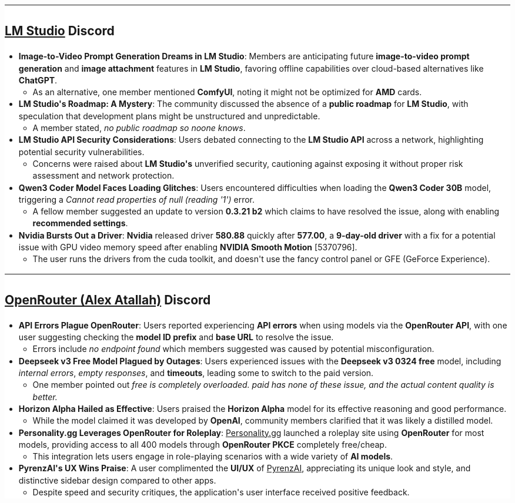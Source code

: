 

---



## [LM Studio](https://discord.com/channels/1110598183144399058) Discord

- **Image-to-Video Prompt Generation Dreams in LM Studio**: Members are anticipating future **image-to-video prompt generation** and **image attachment** features in **LM Studio**, favoring offline capabilities over cloud-based alternatives like **ChatGPT**.
   - As an alternative, one member mentioned **ComfyUI**, noting it might not be optimized for **AMD** cards.
- **LM Studio's Roadmap: A Mystery**: The community discussed the absence of a **public roadmap** for **LM Studio**, with speculation that development plans might be unstructured and unpredictable.
   - A member stated, *no public roadmap so noone knows*.
- **LM Studio API Security Considerations**: Users debated connecting to the **LM Studio API** across a network, highlighting potential security vulnerabilities.
   - Concerns were raised about **LM Studio's** unverified security, cautioning against exposing it without proper risk assessment and network protection.
- **Qwen3 Coder Model Faces Loading Glitches**: Users encountered difficulties when loading the **Qwen3 Coder 30B** model, triggering a *Cannot read properties of null (reading '1')* error.
   - A fellow member suggested an update to version **0.3.21 b2** which claims to have resolved the issue, along with enabling **recommended settings**.
- **Nvidia Bursts Out a Driver**: **Nvidia** released driver **580.88** quickly after **577.00**, a **9-day-old driver** with a fix for a potential issue with GPU video memory speed after enabling **NVIDIA Smooth Motion** [5370796].
   - The user runs the drivers from the cuda toolkit, and doesn't use the fancy control panel or GFE (GeForce Experience).



---



## [OpenRouter (Alex Atallah)](https://discord.com/channels/1091220969173028894) Discord

- **API Errors Plague OpenRouter**: Users reported experiencing **API errors** when using models via the **OpenRouter API**, with one user suggesting checking the **model ID prefix** and **base URL** to resolve the issue.
   - Errors include *no endpoint found* which members suggested was caused by potential misconfiguration.
- **Deepseek v3 Free Model Plagued by Outages**: Users experienced issues with the **Deepseek v3 0324 free** model, including *internal errors*, *empty responses*, and **timeouts**, leading some to switch to the paid version.
   - One member pointed out *free is completely overloaded. paid has none of these issue, and the actual content quality is better.*
- **Horizon Alpha Hailed as Effective**: Users praised the **Horizon Alpha** model for its effective reasoning and good performance.
   - While the model claimed it was developed by **OpenAI**, community members clarified that it was likely a distilled model.
- **Personality.gg Leverages OpenRouter for Roleplay**: [Personality.gg](https://personality.gg) launched a roleplay site using **OpenRouter** for most models, providing access to all 400 models through **OpenRouter PKCE** completely free/cheap.
   - This integration lets users engage in role-playing scenarios with a wide variety of **AI models**.
- **PyrenzAI's UX Wins Praise**: A user complimented the **UI/UX** of [PyrenzAI](https://pyrenzai.com), appreciating its unique look and style, and distinctive sidebar design compared to other apps.
   - Despite speed and security critiques, the application's user interface received positive feedback.
